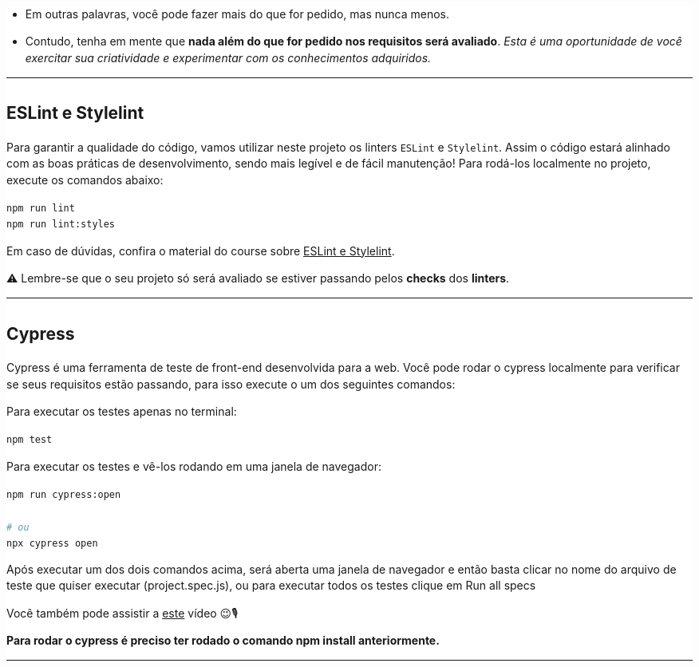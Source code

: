   * Em outras palavras, você pode fazer mais do que for pedido, mas nunca menos.

* Contudo, tenha em mente que **nada além do que for pedido nos requisitos será avaliado**. _Esta é uma oportunidade de você exercitar sua criatividade e experimentar com os conhecimentos adquiridos._

---

## ESLint e Stylelint

Para garantir a qualidade do código, vamos utilizar neste projeto os linters `ESLint` e `Stylelint`.
Assim o código estará alinhado com as boas práticas de desenvolvimento, sendo mais legível
e de fácil manutenção! Para rodá-los localmente no projeto, execute os comandos abaixo:

```bash
npm run lint
npm run lint:styles
```

Em caso de dúvidas, confira o material do course sobre [ESLint e Stylelint](https://app.betrybe.com/course/real-life-engineer/eslint).

⚠️ Lembre-se que o seu projeto só será avaliado se estiver passando pelos **checks** dos **linters**.

---

## Cypress

Cypress é uma ferramenta de teste de front-end desenvolvida para a web. Você pode rodar o cypress localmente para verificar se seus requisitos estão passando, para isso execute o um dos seguintes comandos:

Para executar os testes apenas no terminal:

```bash
npm test
```

Para executar os testes e vê-los rodando em uma janela de navegador:

```bash
npm run cypress:open

# ou
npx cypress open
```

Após executar um dos dois comandos acima, será aberta uma janela de navegador e então basta clicar no nome do arquivo de teste que quiser executar (project.spec.js), ou para executar todos os testes clique em Run all specs

Você também pode assistir a [este](https://vimeo.com/539240375/a116a166b9) vídeo 😉🎙

**Para rodar o cypress é preciso ter rodado o comando npm install anteriormente.**

---

